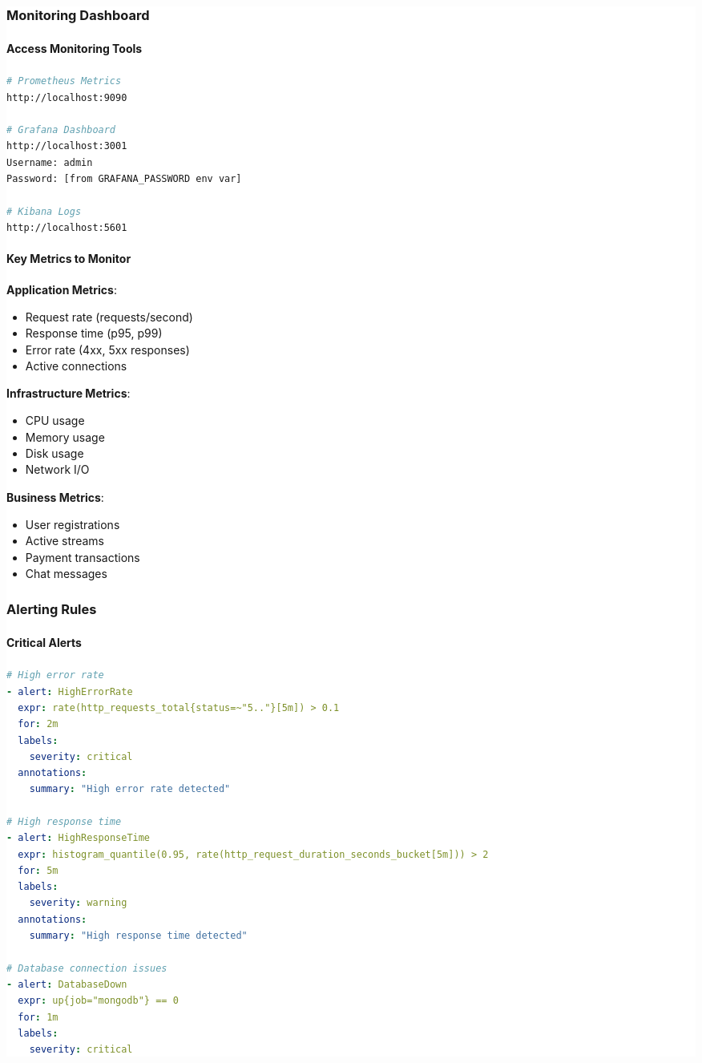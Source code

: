 ### Monitoring Dashboard

#### Access Monitoring Tools

```bash
# Prometheus Metrics
http://localhost:9090

# Grafana Dashboard
http://localhost:3001
Username: admin
Password: [from GRAFANA_PASSWORD env var]

# Kibana Logs
http://localhost:5601
```

#### Key Metrics to Monitor

**Application Metrics**:
- Request rate (requests/second)
- Response time (p95, p99)
- Error rate (4xx, 5xx responses)
- Active connections

**Infrastructure Metrics**:
- CPU usage
- Memory usage
- Disk usage
- Network I/O

**Business Metrics**:
- User registrations
- Active streams
- Payment transactions
- Chat messages

### Alerting Rules

#### Critical Alerts

```yaml
# High error rate
- alert: HighErrorRate
  expr: rate(http_requests_total{status=~"5.."}[5m]) > 0.1
  for: 2m
  labels:
    severity: critical
  annotations:
    summary: "High error rate detected"

# High response time
- alert: HighResponseTime
  expr: histogram_quantile(0.95, rate(http_request_duration_seconds_bucket[5m])) > 2
  for: 5m
  labels:
    severity: warning
  annotations:
    summary: "High response time detected"

# Database connection issues
- alert: DatabaseDown
  expr: up{job="mongodb"} == 0
  for: 1m
  labels:
    severity: critical
```